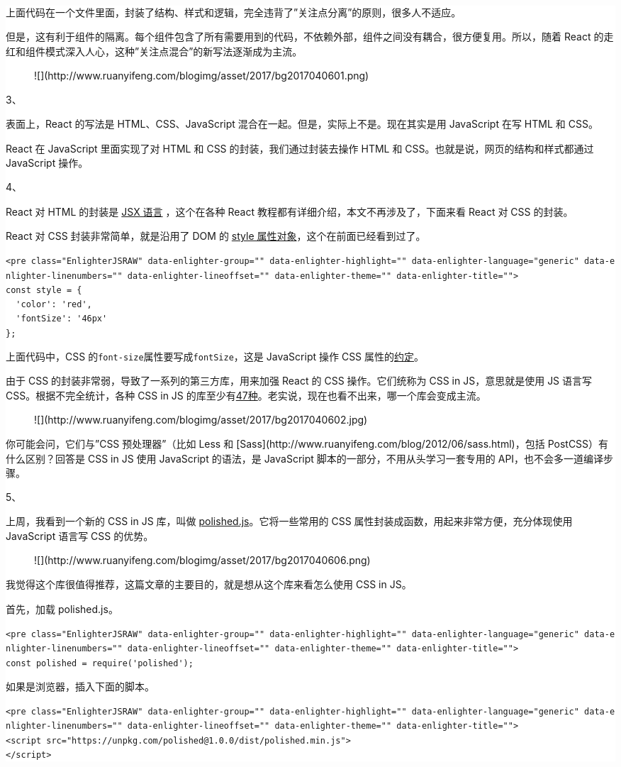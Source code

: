 上面代码在一个文件里面，封装了结构、样式和逻辑，完全违背了”关注点分离”的原则，很多人不适应。

但是，这有利于组件的隔离。每个组件包含了所有需要用到的代码，不依赖外部，组件之间没有耦合，很方便复用。所以，随着 React 的走红和组件模式深入人心，这种”关注点混合”的新写法逐渐成为主流。

<figure class="wp-block-image">![](http://www.ruanyifeng.com/blogimg/asset/2017/bg2017040601.png)</figure>3、

表面上，React 的写法是 HTML、CSS、JavaScript 混合在一起。但是，实际上不是。现在其实是用 JavaScript 在写 HTML 和 CSS。

React 在 JavaScript 里面实现了对 HTML 和 CSS 的封装，我们通过封装去操作 HTML 和 CSS。也就是说，网页的结构和样式都通过 JavaScript 操作。

4、

React 对 HTML 的封装是 [JSX 语言](https://jsx.github.io/) ，这个在各种 React 教程都有详细介绍，本文不再涉及了，下面来看 React 对 CSS 的封装。

React 对 CSS 封装非常简单，就是沿用了 DOM 的 [style 属性对象](https://developer.mozilla.org/en-US/docs/Web/API/HTMLElement/style)，这个在前面已经看到过了。

```
<pre class="EnlighterJSRAW" data-enlighter-group="" data-enlighter-highlight="" data-enlighter-language="generic" data-enlighter-linenumbers="" data-enlighter-lineoffset="" data-enlighter-theme="" data-enlighter-title="">
const style = {
  'color': 'red',
  'fontSize': '46px'
};
```

上面代码中，CSS 的`font-size`属性要写成`fontSize`，这是 JavaScript 操作 CSS 属性的[约定](https://developer.mozilla.org/en-US/docs/Web/CSS/CSS_Properties_Reference)。

由于 CSS 的封装非常弱，导致了一系列的第三方库，用来加强 React 的 CSS 操作。它们统称为 CSS in JS，意思就是使用 JS 语言写 CSS。根据不完全统计，各种 CSS in JS 的库至少有[47种](https://github.com/MicheleBertoli/css-in-js)。老实说，现在也看不出来，哪一个库会变成主流。

<figure class="wp-block-image">![](http://www.ruanyifeng.com/blogimg/asset/2017/bg2017040602.jpg)</figure>你可能会问，它们与”CSS 预处理器”（比如 Less 和 [Sass](http://www.ruanyifeng.com/blog/2012/06/sass.html)，包括 PostCSS）有什么区别？回答是 CSS in JS 使用 JavaScript 的语法，是 JavaScript 脚本的一部分，不用从头学习一套专用的 API，也不会多一道编译步骤。

5、

上周，我看到一个新的 CSS in JS 库，叫做 [polished.js](https://polished.js.org/)。它将一些常用的 CSS 属性封装成函数，用起来非常方便，充分体现使用 JavaScript 语言写 CSS 的优势。

<figure class="wp-block-image">![](http://www.ruanyifeng.com/blogimg/asset/2017/bg2017040606.png)</figure>我觉得这个库很值得推荐，这篇文章的主要目的，就是想从这个库来看怎么使用 CSS in JS。

首先，加载 polished.js。

```
<pre class="EnlighterJSRAW" data-enlighter-group="" data-enlighter-highlight="" data-enlighter-language="generic" data-enlighter-linenumbers="" data-enlighter-lineoffset="" data-enlighter-theme="" data-enlighter-title="">
const polished = require('polished');
```

如果是浏览器，插入下面的脚本。

```
<pre class="EnlighterJSRAW" data-enlighter-group="" data-enlighter-highlight="" data-enlighter-language="generic" data-enlighter-linenumbers="" data-enlighter-lineoffset="" data-enlighter-theme="" data-enlighter-title="">
<script src="https://unpkg.com/polished@1.0.0/dist/polished.min.js">
</script>
```
